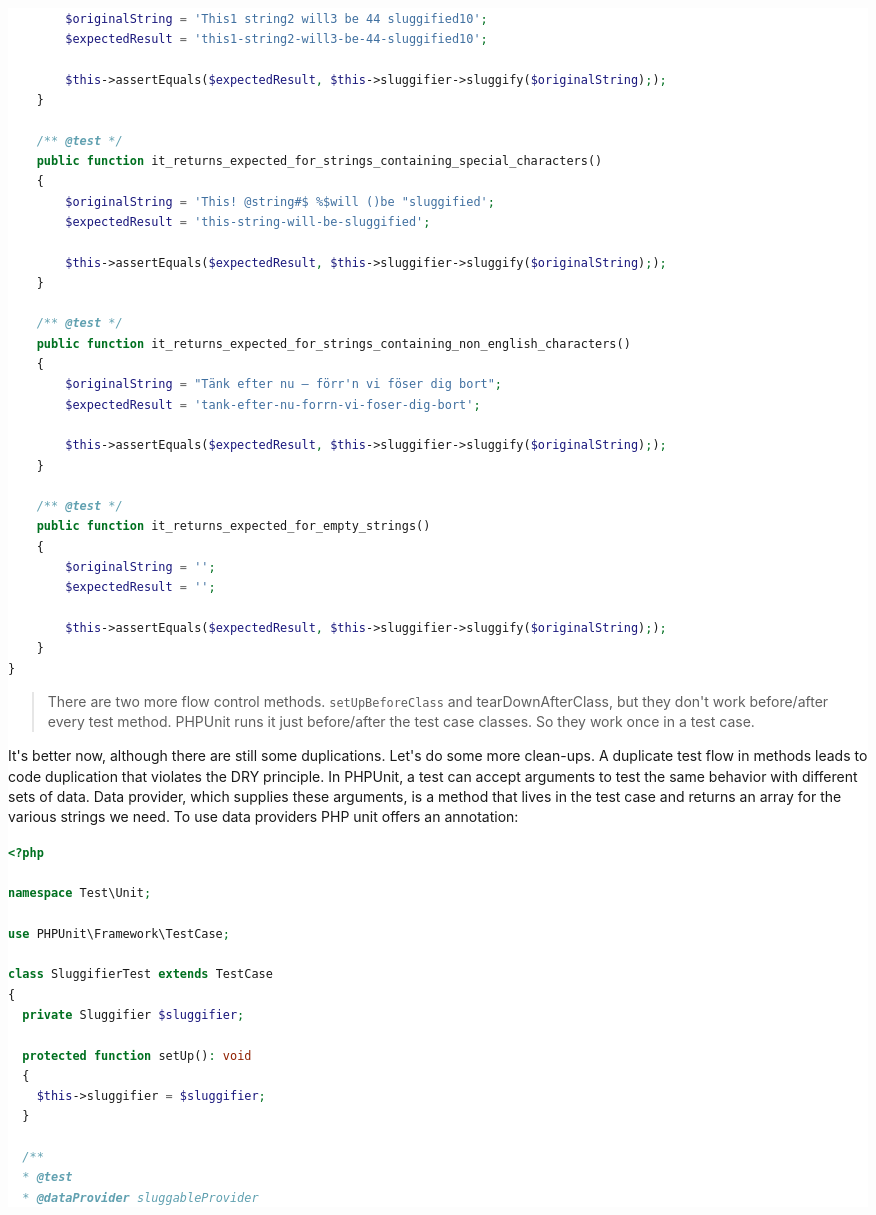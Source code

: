 ```php
        $originalString = 'This1 string2 will3 be 44 sluggified10';
        $expectedResult = 'this1-string2-will3-be-44-sluggified10';

        $this->assertEquals($expectedResult, $this->sluggifier->sluggify($originalString););
    }
  
  	/** @test */
  	public function it_returns_expected_for_strings_containing_special_characters()
    {
        $originalString = 'This! @string#$ %$will ()be "sluggified';
        $expectedResult = 'this-string-will-be-sluggified';

        $this->assertEquals($expectedResult, $this->sluggifier->sluggify($originalString););
    }
  
  	/** @test */
  	public function it_returns_expected_for_strings_containing_non_english_characters()
    {
        $originalString = "Tänk efter nu – förr'n vi föser dig bort";
        $expectedResult = 'tank-efter-nu-forrn-vi-foser-dig-bort';

        $this->assertEquals($expectedResult, $this->sluggifier->sluggify($originalString););
    }

  	/** @test */
    public function it_returns_expected_for_empty_strings()
    {
        $originalString = '';
        $expectedResult = '';

        $this->assertEquals($expectedResult, $this->sluggifier->sluggify($originalString););
    }
}
```

> There are two more flow control methods. `setUpBeforeClass` and tearDownAfterClass, but they don't work before/after every test method. PHPUnit runs it just before/after the test case classes. So they work once in a test case.

It's better now, although there are still some duplications. Let's do some more clean-ups. A duplicate test flow in methods leads to code duplication that violates the DRY principle. In PHPUnit, a test can accept arguments to test the same behavior with different sets of data. Data provider, which supplies these arguments, is a method that lives in the test case and returns an array for the various strings we need. To use data providers PHP unit offers an annotation:

```php
<?php

namespace Test\Unit;

use PHPUnit\Framework\TestCase;

class SluggifierTest extends TestCase
{
  private Sluggifier $sluggifier;
  
  protected function setUp(): void
  {
    $this->sluggifier = $sluggifier;
  }
  
  /**
  * @test
  * @dataProvider sluggableProvider
```